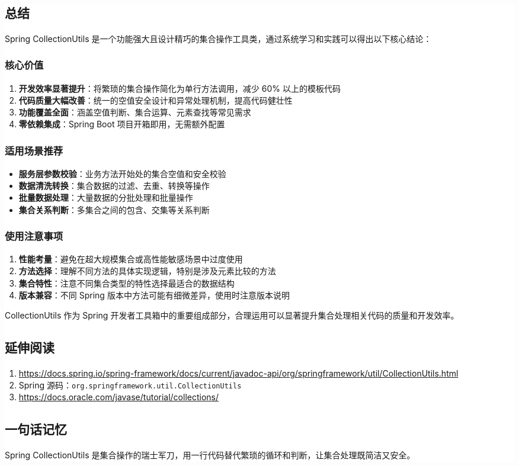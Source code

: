 ## 总结

Spring CollectionUtils 是一个功能强大且设计精巧的集合操作工具类，通过系统学习和实践可以得出以下核心结论：

### 核心价值

1. **开发效率显著提升**：将繁琐的集合操作简化为单行方法调用，减少 60% 以上的模板代码
2. **代码质量大幅改善**：统一的空值安全设计和异常处理机制，提高代码健壮性
3. **功能覆盖全面**：涵盖空值判断、集合运算、元素查找等常见需求
4. **零依赖集成**：Spring Boot 项目开箱即用，无需额外配置

### 适用场景推荐

- **服务层参数校验**：业务方法开始处的集合空值和安全校验
- **数据清洗转换**：集合数据的过滤、去重、转换等操作
- **批量数据处理**：大量数据的分批处理和批量操作
- **集合关系判断**：多集合之间的包含、交集等关系判断

### 使用注意事项

1. **性能考量**：避免在超大规模集合或高性能敏感场景中过度使用
2. **方法选择**：理解不同方法的具体实现逻辑，特别是涉及元素比较的方法
3. **集合特性**：注意不同集合类型的特性选择最适合的数据结构
4. **版本兼容**：不同 Spring 版本中方法可能有细微差异，使用时注意版本说明

CollectionUtils 作为 Spring 开发者工具箱中的重要组成部分，合理运用可以显著提升集合处理相关代码的质量和开发效率。

## 延伸阅读

1. https://docs.spring.io/spring-framework/docs/current/javadoc-api/org/springframework/util/CollectionUtils.html
2. Spring 源码：`org.springframework.util.CollectionUtils`
3. https://docs.oracle.com/javase/tutorial/collections/

## 一句话记忆

Spring CollectionUtils 是集合操作的瑞士军刀，用一行代码替代繁琐的循环和判断，让集合处理既简洁又安全。
